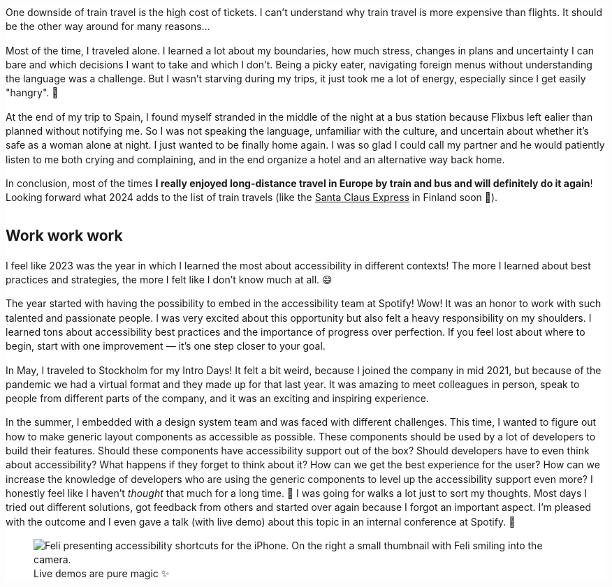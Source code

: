 One downside of train travel is the high cost of tickets. I can’t understand why train travel is more expensive than flights. It should be the other way around for many reasons...

Most of the time, I traveled alone. I learned a lot about my boundaries, how much stress, changes in plans and uncertainty I can bare and which decisions I want to take and which I don’t. Being a picky eater, navigating foreign menus without understanding the language was a challenge. But I wasn’t starving during my trips, it just took me a lot of energy, especially since I get easily "hangry". 🤣

At the end of my trip to Spain, I found myself stranded in the middle of the night at a bus station because Flixbus left ealier than planned without notifying me. So I was not speaking the language, unfamiliar with the culture, and uncertain about whether it’s safe as a woman alone at night. I just wanted to be finally home again. I was so glad I could call my partner and he would patiently listen to me both crying and complaining, and in the end organize a hotel and an alternative way back home.

In conclusion, most of the times **I really enjoyed long-distance travel in Europe by train and bus and will definitely do it again**! Looking forward what 2024 adds to the list of train travels (like the [Santa Claus Express](https://www.vr.fi/en/santa-claus-express) in Finland soon 👀). 

<h2 id="work">Work work work</h2>

I feel like 2023 was the year in which I learned the most about accessibility in different contexts! The more I learned about best practices and strategies, the more I felt like I don’t know much at all. 😄

The year started with having the possibility to embed in the accessibility team at Spotify! Wow! It was an honor to work with such talented and passionate people. I was very excited about this opportunity but also felt a heavy responsibility on my shoulders. I learned tons about accessibility best practices and the importance of progress over perfection. If you feel lost about where to begin, start with one improvement — it’s one step closer to your goal.

In May, I traveled to Stockholm for my Intro Days! It felt a bit weird, because I joined the company in mid 2021, but because of the pandemic we had a virtual format and they made up for that last year. It was amazing to meet colleagues in person, speak to people from different parts of the company, and it was an exciting and inspiring experience.

<iframe src="https://iosdev.space/@feli/110440328349456941/embed" class="mastodon-embed" style="max-width: 100%; border: 0" width="550" allowfullscreen="allowfullscreen"></iframe><script src="https://iosdev.space/embed.js" async="async"></script>

In the summer, I embedded with a design system team and was faced with different challenges. This time, I wanted to figure out how to make generic layout components as accessible as possible. These components should be used by a lot of developers to build their features. Should these components have accessibility support out of the box? Should developers have to even think about accessibility? What happens if they forget to think about it? How can we get the best experience for the user? How can we increase the knowledge of developers who are using the generic components to level up the accessibility support even more? I honestly feel like I haven’t _thought_ that much for a long time. 🤯 I was going for walks a lot just to sort my thoughts. Most days I tried out different solutions, got feedback from others and started over again because I forgot an important aspect. I’m pleased with the outcome and I even gave a talk (with live demo) about this topic in an internal conference at Spotify. 🤩 

<figure>
    <img src="../../images/2024-02-04-thoughts-about-2023/talk.jpg" alt="Feli presenting accessibility shortcuts for the iPhone. On the right a small thumbnail with Feli smiling into the camera." />
    <figcaption>Live demos are pure magic ✨</figcaption>
</figure>
